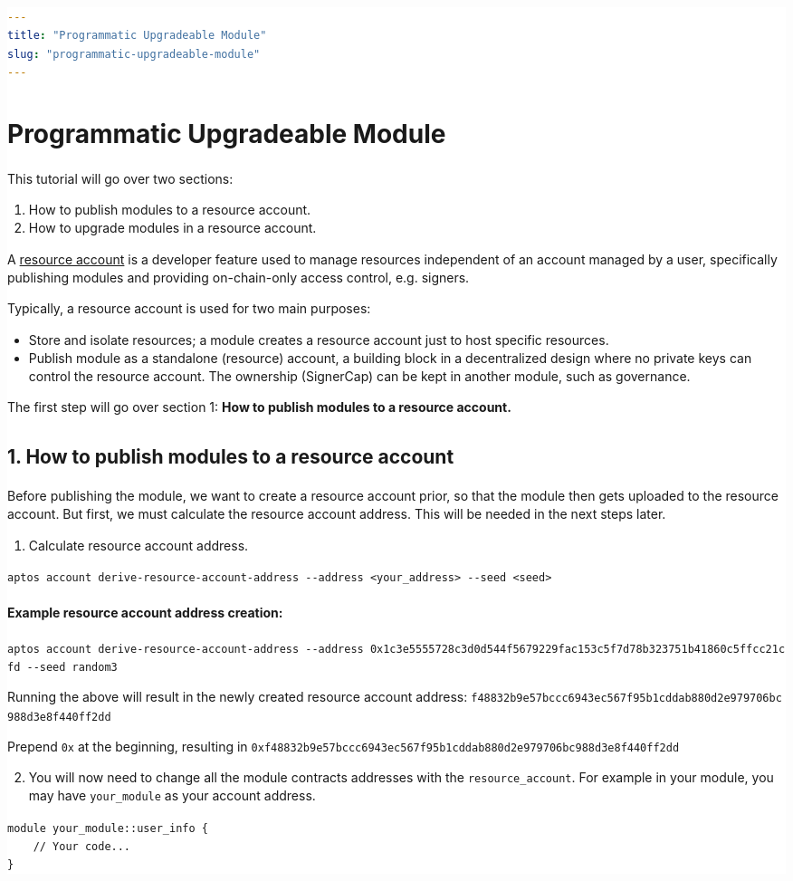 ```yaml
---
title: "Programmatic Upgradeable Module"
slug: "programmatic-upgradeable-module"
---
```


# Programmatic Upgradeable Module

This tutorial will go over two sections:
1. How to publish modules to a resource account.
2. How to upgrade modules in a resource account.

A [resource account](https://aptos.dev/move/move-on-aptos/resource-accounts/) is a developer feature used to manage resources independent of an account managed by a user,
specifically publishing modules and providing on-chain-only access control, e.g. signers.

Typically, a resource account is used for two main purposes:

- Store and isolate resources; a module creates a resource account just to host specific resources.
- Publish module as a standalone (resource) account, a building block in a decentralized design where no private keys can control the resource account. The ownership (SignerCap) can be kept in another module, such as governance.

The first step will go over section 1: **How to publish modules to a resource account.**

## 1. How to publish modules to a resource account

Before publishing the module, we want to create a resource account prior, so that the module then gets uploaded to the resource account.
But first, we must calculate the resource account address. This will be needed in the next steps later.
1. Calculate resource account address.

`aptos account derive-resource-account-address --address <your_address> --seed <seed>`

#### Example resource account address creation:
```
aptos account derive-resource-account-address --address 0x1c3e5555728c3d0d544f5679229fac153c5f7d78b323751b41860c5ffcc21cfd --seed random3
```

Running the above will result in the newly created resource account address:
`f48832b9e57bccc6943ec567f95b1cddab880d2e979706bc988d3e8f440ff2dd`

Prepend `0x` at the beginning, resulting in `0xf48832b9e57bccc6943ec567f95b1cddab880d2e979706bc988d3e8f440ff2dd`

2. You will now need to change all the module contracts addresses with the `resource_account`. For example in your module, you may have `your_module` as your account address.

```move
module your_module::user_info {
	// Your code...
}
```

